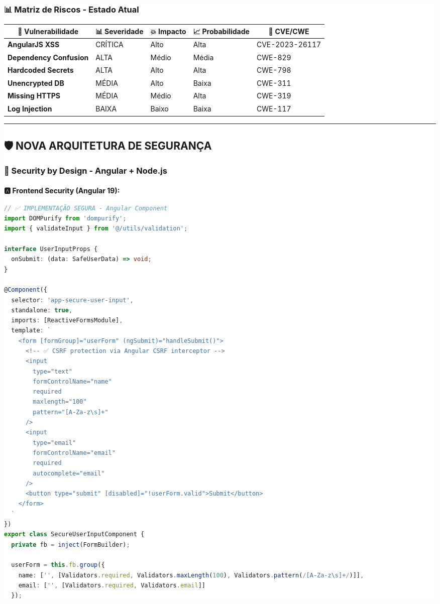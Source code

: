 ### 📊 Matriz de Riscos - Estado Atual

| 🚨 Vulnerabilidade | 📊 Severidade | 💥 Impacto | 📈 Probabilidade | 🎯 CVE/CWE |
|---------------------|---------------|-------------|------------------|------------|
| **AngularJS XSS** | CRÍTICA | Alto | Alta | CVE-2023-26117 |
| **Dependency Confusion** | ALTA | Médio | Média | CWE-829 |
| **Hardcoded Secrets** | ALTA | Alto | Alta | CWE-798 |
| **Unencrypted DB** | MÉDIA | Alto | Baixa | CWE-311 |
| **Missing HTTPS** | MÉDIA | Médio | Alta | CWE-319 |
| **Log Injection** | BAIXA | Baixo | Baixa | CWE-117 |

---

## 🛡️ NOVA ARQUITETURA DE SEGURANÇA

### 🔐 Security by Design - Angular + Node.js

**🅰️ Frontend Security (Angular 19):**

```typescript
// ✅ IMPLEMENTAÇÃO SEGURA - Angular Component
import DOMPurify from 'dompurify';
import { validateInput } from '@/utils/validation';

interface UserInputProps {
  onSubmit: (data: SafeUserData) => void;
}

@Component({
  selector: 'app-secure-user-input',
  standalone: true,
  imports: [ReactiveFormsModule],
  template: `
    <form [formGroup]="userForm" (ngSubmit)="handleSubmit()">
      <!-- ✅ CSRF protection via Angular CSRF interceptor -->
      <input 
        type="text" 
        formControlName="name"
        required
        maxlength="100"
        pattern="[A-Za-z\s]+"
      />
      <input 
        type="email" 
        formControlName="email"
        required
        autocomplete="email"
      />
      <button type="submit" [disabled]="!userForm.valid">Submit</button>
    </form>
  `
})
export class SecureUserInputComponent {
  private fb = inject(FormBuilder);
  
  userForm = this.fb.group({
    name: ['', [Validators.required, Validators.maxLength(100), Validators.pattern(/[A-Za-z\s]+/)]],
    email: ['', [Validators.required, Validators.email]]
  });
```